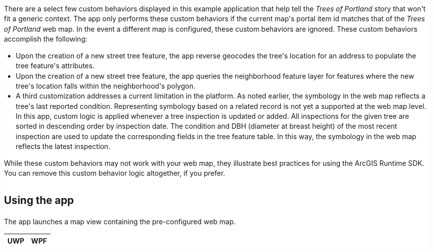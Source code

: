 There are a select few custom behaviors displayed in this example application that help tell the _Trees of Portland_ story that won't fit a generic context. The app only performs these custom behaviors if the current map's portal item id matches that of the _Trees of Portland_ web map. In the event a different map is configured, these custom behaviors are ignored. These custom behaviors accomplish the following:

* Upon the creation of a new street tree feature, the app reverse geocodes the tree's location for an address to populate the tree feature's attributes.
* Upon the creation of a new street tree feature, the app queries the neighborhood feature layer for features where the new tree's location falls within the neighborhood's polygon.
* A third customization addresses a current limitation in the platform. As noted earlier, the symbology in the web map reflects a tree's last reported condition. Representing symbology based on a related record is not yet a supported at the web map level. In this app, custom logic is applied whenever a tree inspection is updated or added. All inspections for the given tree are sorted in descending order by inspection date. The condition and DBH (diameter at breast height) of the most recent inspection are used to update the corresponding fields in the tree feature table. In this way, the symbology in the web map reflects the latest inspection.

While these custom behaviors may not work with your web map, they illustrate best practices for using the ArcGIS Runtime SDK. You can remove this custom behavior logic altogether, if you prefer.

## Using the app

The app launches a map view containing the pre-configured web map.

| UWP | WPF |
|-----|-----|